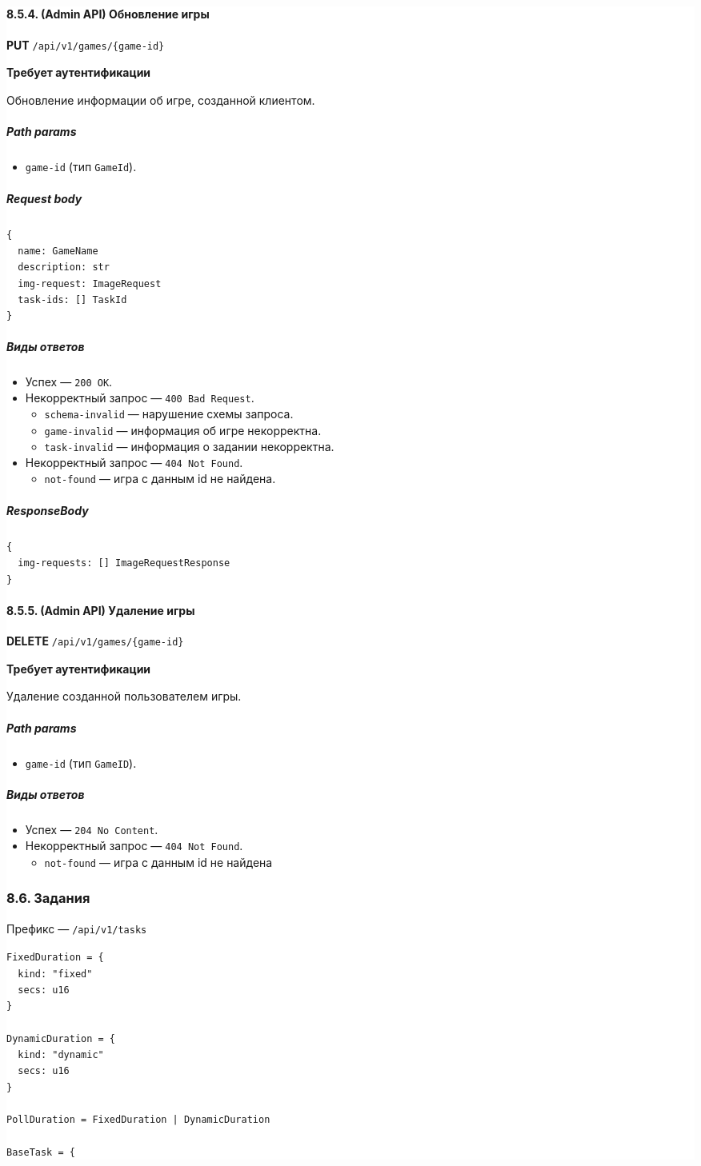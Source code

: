 #### 8.5.4. (Admin API) Обновление игры
**PUT** `/api/v1/games/{game-id}`

**Требует аутентификации**

Обновление информации об игре, созданной клиентом.

##### Path params
- `game-id` (тип `GameId`).

##### Request body
```rust!
{
  name: GameName
  description: str
  img-request: ImageRequest
  task-ids: [] TaskId
}
```

##### Виды ответов
- Успех — `200 OK`.
- Некорректный запрос — `400 Bad Request`.
  - `schema-invalid` — нарушение схемы запроса.
  - `game-invalid` — информация об игре некорректна.
  - `task-invalid` — информация о задании некорректна.
- Некорректный запрос — `404 Not Found`.
  - `not-found` — игра с данным id не найдена.

##### ResponseBody
```rust!
{
  img-requests: [] ImageRequestResponse
}
```

#### 8.5.5. (Admin API) Удаление игры
**DELETE** `/api/v1/games/{game-id}`

**Требует аутентификации**

Удаление созданной пользователем игры.

##### Path params
- `game-id` (тип `GameID`).

##### Виды ответов
- Успех — `204 No Content`.
- Некорректный запрос — `404 Not Found`.
  - `not-found` — игра с данным id не найдена

### 8.6. Задания
Префикс — `/api/v1/tasks`
```rust!
FixedDuration = {
  kind: "fixed"
  secs: u16
}

DynamicDuration = {
  kind: "dynamic"
  secs: u16
}

PollDuration = FixedDuration | DynamicDuration

BaseTask = {
```